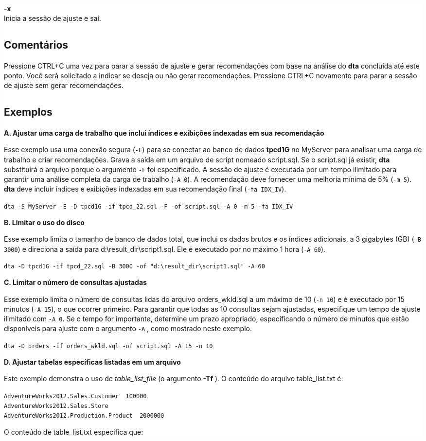  **-x**  
 Inicia a sessão de ajuste e sai.  
  
## <a name="remarks"></a>Comentários  
 Pressione CTRL+C uma vez para parar a sessão de ajuste e gerar recomendações com base na análise do **dta** concluída até este ponto. Você será solicitado a indicar se deseja ou não gerar recomendações. Pressione CTRL+C novamente para parar a sessão de ajuste sem gerar recomendações.  
  
## <a name="examples"></a>Exemplos  
 **A. Ajustar uma carga de trabalho que inclui índices e exibições indexadas em sua recomendação**  
  
 Esse exemplo usa uma conexão segura (`-E`) para se conectar ao banco de dados **tpcd1G** no MyServer para analisar uma carga de trabalho e criar recomendações. Grava a saída em um arquivo de script nomeado script.sql. Se o script.sql já existir, **dta** substituirá o arquivo porque o argumento `-F` foi especificado. A sessão de ajuste é executada por um tempo ilimitado para garantir uma análise completa da carga de trabalho (`-A 0`). A recomendação deve fornecer uma melhoria mínima de 5% (`-m 5`). **dta** deve incluir índices e exibições indexadas em sua recomendação final (`-fa IDX_IV`).  
  
```  
dta -S MyServer -E -D tpcd1G -if tpcd_22.sql -F -of script.sql -A 0 -m 5 -fa IDX_IV  
```  
  
 **B. Limitar o uso do disco**  
  
 Esse exemplo limita o tamanho de banco de dados total, que inclui os dados brutos e os índices adicionais, a 3 gigabytes (GB) (`-B 3000`) e direciona a saída para d:\result_dir\script1.sql. Ele é executado por no máximo 1 hora (`-A 60`).  
  
```  
dta -D tpcd1G -if tpcd_22.sql -B 3000 -of "d:\result_dir\script1.sql" -A 60  
```  
  
 **C. Limitar o número de consultas ajustadas**  
  
 Esse exemplo limita o número de consultas lidas do arquivo orders_wkld.sql a um máximo de 10 (`-n 10`) e é executado por 15 minutos (`-A 15`), o que ocorrer primeiro. Para garantir que todas as 10 consultas sejam ajustadas, especifique um tempo de ajuste ilimitado com `-A 0`. Se o tempo for importante, determine um prazo apropriado, especificando o número de minutos que estão disponíveis para ajuste com o argumento `-A` , como mostrado neste exemplo.  
  
```  
dta -D orders -if orders_wkld.sql -of script.sql -A 15 -n 10  
```  
  
 **D. Ajustar tabelas específicas listadas em um arquivo**  
  
 Este exemplo demonstra o uso de *table_list_file* (o argumento **-Tf** ). O conteúdo do arquivo table_list.txt é:  
  
```  
AdventureWorks2012.Sales.Customer  100000  
AdventureWorks2012.Sales.Store  
AdventureWorks2012.Production.Product  2000000  
```  
  
 O conteúdo de table_list.txt especifica que:  
  